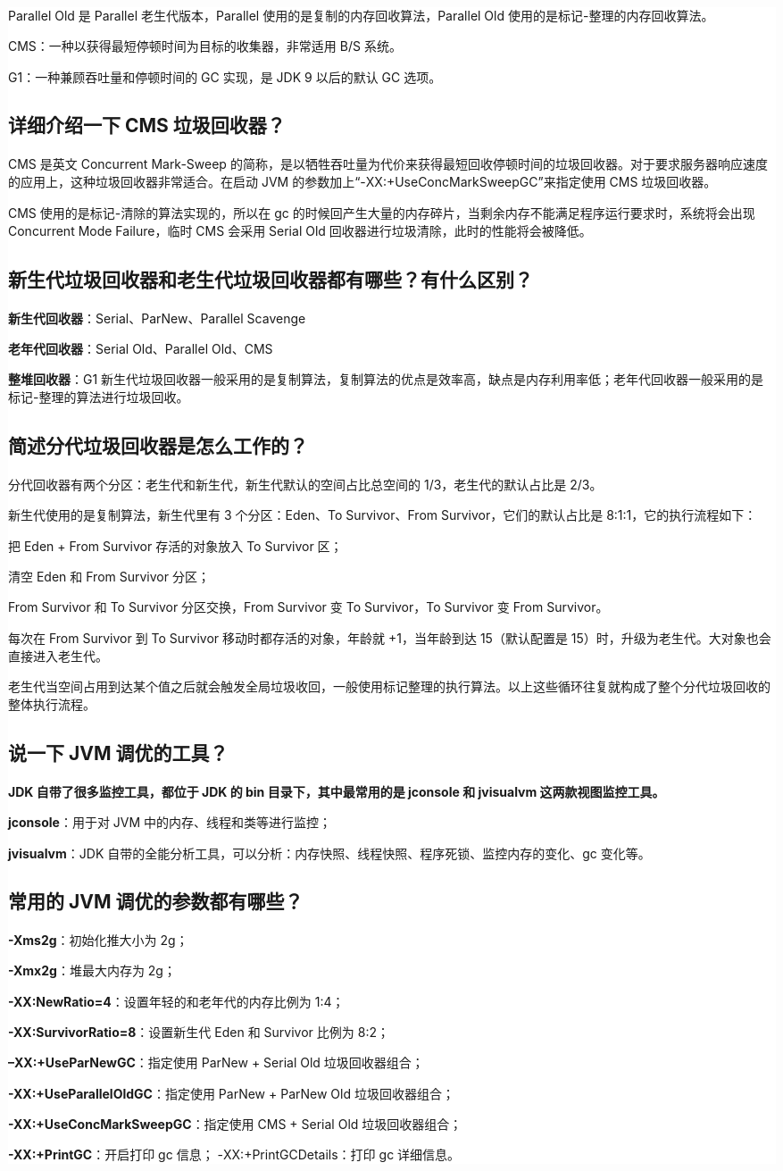 Parallel Old 是 Parallel 老生代版本，Parallel 使用的是复制的内存回收算法，Parallel Old 使用的是标记-整理的内存回收算法。

CMS：一种以获得最短停顿时间为目标的收集器，非常适用 B/S 系统。

G1：一种兼顾吞吐量和停顿时间的 GC 实现，是 JDK 9 以后的默认 GC 选项。

## 详细介绍一下 CMS 垃圾回收器？

CMS 是英文 Concurrent Mark-Sweep 的简称，是以牺牲吞吐量为代价来获得最短回收停顿时间的垃圾回收器。对于要求服务器响应速度的应用上，这种垃圾回收器非常适合。在启动 JVM 的参数加上“-XX:+UseConcMarkSweepGC”来指定使用 CMS 垃圾回收器。

CMS 使用的是标记-清除的算法实现的，所以在 gc 的时候回产生大量的内存碎片，当剩余内存不能满足程序运行要求时，系统将会出现 Concurrent Mode Failure，临时 CMS 会采用 Serial Old 回收器进行垃圾清除，此时的性能将会被降低。

## 新生代垃圾回收器和老生代垃圾回收器都有哪些？有什么区别？

**新生代回收器**：Serial、ParNew、Parallel Scavenge

**老年代回收器**：Serial Old、Parallel Old、CMS

**整堆回收器**：G1 新生代垃圾回收器一般采用的是复制算法，复制算法的优点是效率高，缺点是内存利用率低；老年代回收器一般采用的是标记-整理的算法进行垃圾回收。

## 简述分代垃圾回收器是怎么工作的？

分代回收器有两个分区：老生代和新生代，新生代默认的空间占比总空间的 1/3，老生代的默认占比是 2/3。

新生代使用的是复制算法，新生代里有 3 个分区：Eden、To Survivor、From Survivor，它们的默认占比是 8:1:1，它的执行流程如下：

把 Eden + From Survivor 存活的对象放入 To Survivor 区；

清空 Eden 和 From Survivor 分区；

From Survivor 和 To Survivor 分区交换，From Survivor 变 To Survivor，To Survivor 变 From Survivor。

每次在 From Survivor 到 To Survivor 移动时都存活的对象，年龄就 +1，当年龄到达 15（默认配置是 15）时，升级为老生代。大对象也会直接进入老生代。

老生代当空间占用到达某个值之后就会触发全局垃圾收回，一般使用标记整理的执行算法。以上这些循环往复就构成了整个分代垃圾回收的整体执行流程。

## 说一下 JVM 调优的工具？

**JDK 自带了很多监控工具，都位于 JDK 的 bin 目录下，其中最常用的是 jconsole 和 jvisualvm 这两款视图监控工具。**

**jconsole**：用于对 JVM 中的内存、线程和类等进行监控；

**jvisualvm**：JDK 自带的全能分析工具，可以分析：内存快照、线程快照、程序死锁、监控内存的变化、gc 变化等。

## 常用的 JVM 调优的参数都有哪些？

**-Xms2g**：初始化推大小为 2g；

**-Xmx2g**：堆最大内存为 2g；

**-XX:NewRatio=4**：设置年轻的和老年代的内存比例为 1:4；

**-XX:SurvivorRatio=8**：设置新生代 Eden 和 Survivor 比例为 8:2；

**–XX:+UseParNewGC**：指定使用 ParNew + Serial Old 垃圾回收器组合；

**-XX:+UseParallelOldGC**：指定使用 ParNew + ParNew Old 垃圾回收器组合；

**-XX:+UseConcMarkSweepGC**：指定使用 CMS + Serial Old 垃圾回收器组合；

**-XX:+PrintGC**：开启打印 gc 信息； -XX:+PrintGCDetails：打印 gc 详细信息。
